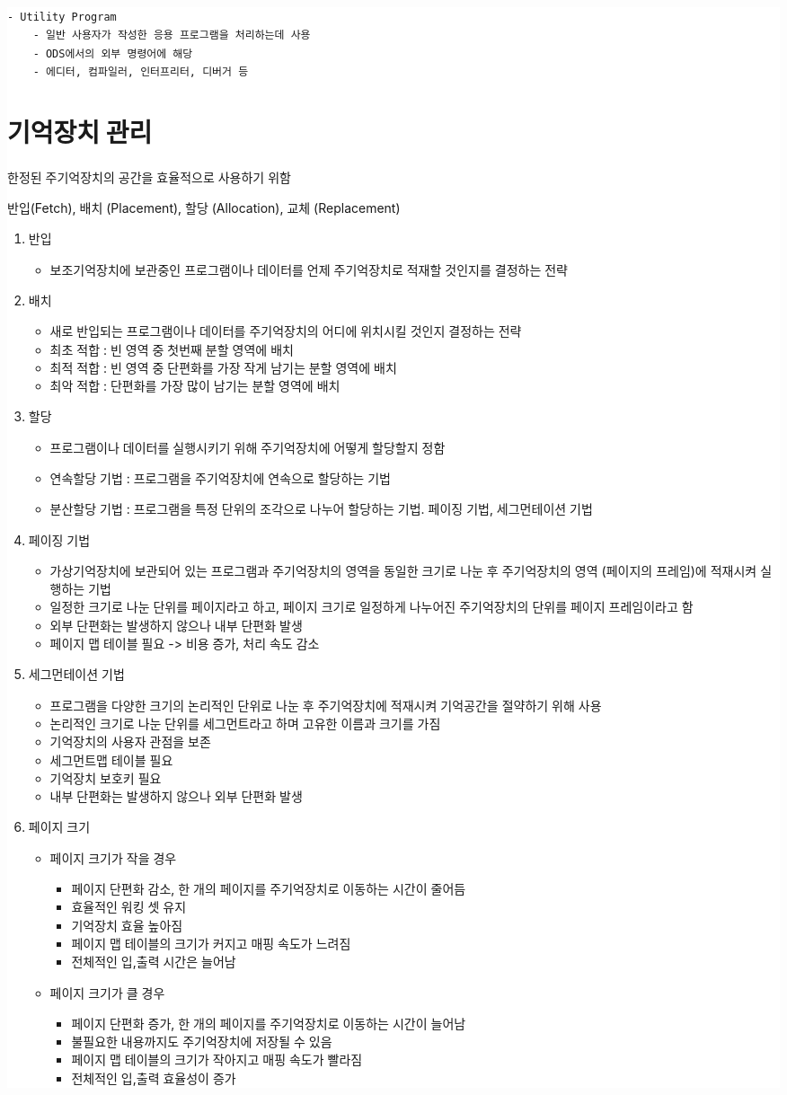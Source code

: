     - Utility Program
        - 일반 사용자가 작성한 응용 프로그램을 처리하는데 사용
        - ODS에서의 외부 명령어에 해당
        - 에디터, 컴파일러, 인터프리터, 디버거 등


# 기억장치 관리

한정된 주기억장치의 공간을 효율적으로 사용하기 위함

반입(Fetch), 배치 (Placement), 할당 (Allocation), 교체 (Replacement)

1. 반입

    - 보조기억장치에 보관중인 프로그램이나 데이터를 언제 주기억장치로 적재할 것인지를 결정하는 전략

2. 배치 

    - 새로 반입되는 프로그램이나 데이터를 주기억장치의 어디에 위치시킬 것인지 결정하는 전략
    - 최초 적합 : 빈 영역 중 첫번째 분할 영역에 배치
    - 최적 적합 : 빈 영역 중 단편화를 가장 작게 남기는 분할 영역에 배치
    - 최악 적합 : 단편화를 가장 많이 남기는 분할 영역에 배치

3. 할당

    - 프로그램이나 데이터를 실행시키기 위해 주기억장치에 어떻게 할당할지 정함

    - 연속할당 기법 : 프로그램을 주기억장치에 연속으로 할당하는 기법
    - 분산할당 기법 : 프로그램을 특정 단위의 조각으로 나누어 할당하는 기법. 페이징 기법, 세그먼테이션 기법

4. 페이징 기법

    - 가상기억장치에 보관되어 있는 프로그램과 주기억장치의 영역을 동일한 크기로 나눈 후 주기억장치의 영역 (페이지의 프레임)에 적재시켜 실행하는 기법
    - 일정한 크기로 나눈 단위를 페이지라고 하고, 페이지 크기로 일정하게 나누어진 주기억장치의 단위를 페이지 프레임이라고 함
    - 외부 단편화는 발생하지 않으나 내부 단편화 발생
    - 페이지 맵 테이블 필요 -> 비용 증가, 처리 속도 감소

5. 세그먼테이션 기법

    - 프로그램을 다양한 크기의 논리적인 단위로 나눈 후 주기억장치에 적재시켜 기억공간을 절약하기 위해 사용
    - 논리적인 크기로 나눈 단위를 세그먼트라고 하며 고유한 이름과 크기를 가짐
    - 기억장치의 사용자 관점을 보존
    - 세그먼트맵 테이블 필요
    - 기억장치 보호키 필요
    - 내부 단편화는 발생하지 않으나 외부 단편화 발생

6. 페이지 크기

    - 페이지 크기가 작을 경우
        - 페이지 단편화 감소, 한 개의 페이지를 주기억장치로 이동하는 시간이 줄어듬
        - 효율적인 워킹 셋 유지
        - 기억장치 효율 높아짐
        - 페이지 맵 테이블의 크기가 커지고 매핑 속도가 느려짐
        - 전체적인 입,출력 시간은 늘어남

    - 페이지 크기가 클 경우
        - 페이지 단편화 증가, 한 개의 페이지를 주기억장치로 이동하는 시간이 늘어남
        - 불필요한 내용까지도 주기억장치에 저장될 수 있음
        - 페이지 맵 테이블의 크기가 작아지고 매핑 속도가 빨라짐
        - 전체적인 입,출력 효율성이 증가
